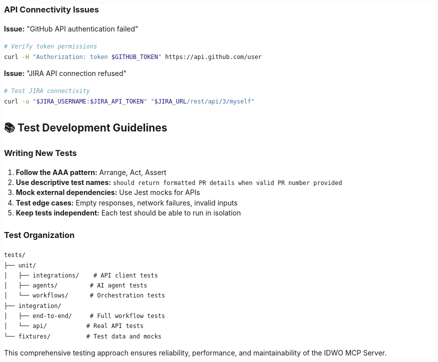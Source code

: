 ### API Connectivity Issues

**Issue:** "GitHub API authentication failed"
```bash
# Verify token permissions
curl -H "Authorization: token $GITHUB_TOKEN" https://api.github.com/user
```

**Issue:** "JIRA API connection refused"
```bash
# Test JIRA connectivity
curl -u "$JIRA_USERNAME:$JIRA_API_TOKEN" "$JIRA_URL/rest/api/3/myself"
```

## 📚 Test Development Guidelines

### Writing New Tests

1. **Follow the AAA pattern:** Arrange, Act, Assert
2. **Use descriptive test names:** `should return formatted PR details when valid PR number provided`
3. **Mock external dependencies:** Use Jest mocks for APIs
4. **Test edge cases:** Empty responses, network failures, invalid inputs
5. **Keep tests independent:** Each test should be able to run in isolation

### Test Organization

```
tests/
├── unit/
│   ├── integrations/    # API client tests
│   ├── agents/         # AI agent tests  
│   └── workflows/      # Orchestration tests
├── integration/
│   ├── end-to-end/     # Full workflow tests
│   └── api/           # Real API tests
└── fixtures/          # Test data and mocks
```

This comprehensive testing approach ensures reliability, performance, and maintainability of the IDWO MCP Server.